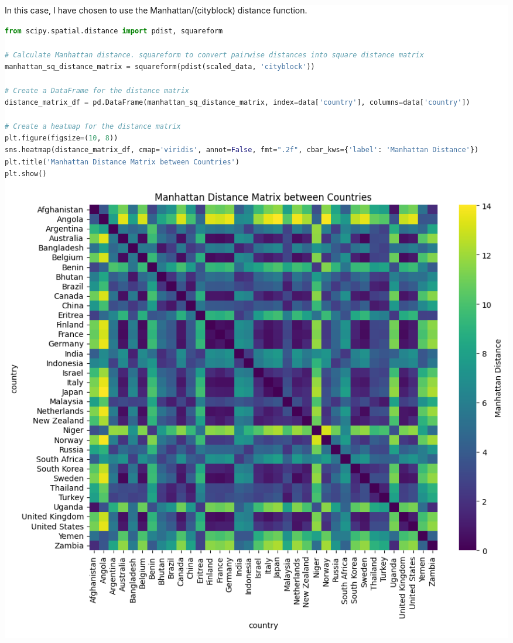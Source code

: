 In this case, I have chosen to use the Manhattan/(cityblock) distance function.


```python
from scipy.spatial.distance import pdist, squareform

# Calculate Manhattan distance. squareform to convert pairwise distances into square distance matrix
manhattan_sq_distance_matrix = squareform(pdist(scaled_data, 'cityblock'))

# Create a DataFrame for the distance matrix
distance_matrix_df = pd.DataFrame(manhattan_sq_distance_matrix, index=data['country'], columns=data['country'])

# Create a heatmap for the distance matrix
plt.figure(figsize=(10, 8))
sns.heatmap(distance_matrix_df, cmap='viridis', annot=False, fmt=".2f", cbar_kws={'label': 'Manhattan Distance'})
plt.title('Manhattan Distance Matrix between Countries')
plt.show()
```


    
![png](clustering_countries_files/clustering_countries_32_0.png)
    